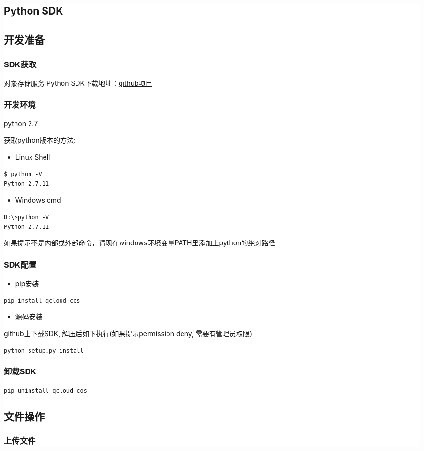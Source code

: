 ## Python SDK

## 开发准备

### SDK获取

对象存储服务 Python SDK下载地址：[github项目](http://github.com/tencentyun/cos-python-sdk/tree/3.3)

### 开发环境

python 2.7

获取python版本的方法:

- Linux Shell

```shell
$ python -V
Python 2.7.11
```

- Windows cmd

```shell
D:\>python -V
Python 2.7.11
```

如果提示不是内部或外部命令，请现在windows环境变量PATH里添加上python的绝对路径

###  SDK配置

- pip安装

```shell
pip install qcloud_cos
```

- 源码安装

github上下载SDK, 解压后如下执行(如果提示permission deny, 需要有管理员权限)

```shell
python setup.py install
```

### 卸载SDK

```shell
pip uninstall qcloud_cos
```

## 文件操作

### 上传文件
